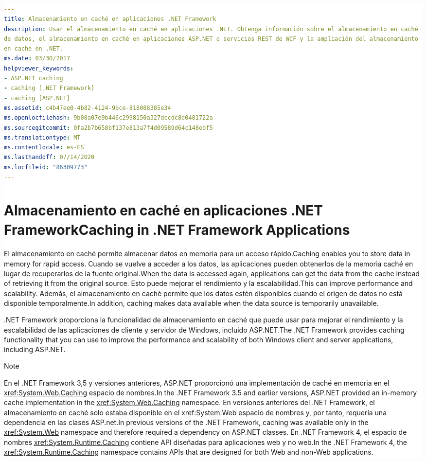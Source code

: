 ```yaml
---
title: Almacenamiento en caché en aplicaciones .NET Framework
description: Usar el almacenamiento en caché en aplicaciones .NET. Obtenga información sobre el almacenamiento en caché de datos, el almacenamiento en caché en aplicaciones ASP.NET o servicios REST de WCF y la ampliación del almacenamiento en caché en .NET.
ms.date: 03/30/2017
helpviewer_keywords:
- ASP.NET caching
- caching [.NET Framework]
- caching [ASP.NET]
ms.assetid: c4b47ee0-4b82-4124-9bce-818088385e34
ms.openlocfilehash: 9b08a07e9b446c2998150a327dccdc8d0481722a
ms.sourcegitcommit: 0fa2b7b658bf137e813a7f4d09589d64c148ebf5
ms.translationtype: MT
ms.contentlocale: es-ES
ms.lasthandoff: 07/14/2020
ms.locfileid: "86309773"
---
```

# <a name="caching-in-net-framework-applications"></a><span data-ttu-id="2aeed-104">Almacenamiento en caché en aplicaciones .NET Framework</span><span class="sxs-lookup"><span data-stu-id="2aeed-104">Caching in .NET Framework Applications</span></span>
<span data-ttu-id="2aeed-105">El almacenamiento en caché permite almacenar datos en memoria para un acceso rápido.</span><span class="sxs-lookup"><span data-stu-id="2aeed-105">Caching enables you to store data in memory for rapid access.</span></span> <span data-ttu-id="2aeed-106">Cuando se vuelve a acceder a los datos, las aplicaciones pueden obtenerlos de la memoria caché en lugar de recuperarlos de la fuente original.</span><span class="sxs-lookup"><span data-stu-id="2aeed-106">When the data is accessed again, applications can get the data from the cache instead of retrieving it from the original source.</span></span> <span data-ttu-id="2aeed-107">Esto puede mejorar el rendimiento y la escalabilidad.</span><span class="sxs-lookup"><span data-stu-id="2aeed-107">This can improve performance and scalability.</span></span> <span data-ttu-id="2aeed-108">Además, el almacenamiento en caché permite que los datos estén disponibles cuando el origen de datos no está disponible temporalmente.</span><span class="sxs-lookup"><span data-stu-id="2aeed-108">In addition, caching makes data available when the data source is temporarily unavailable.</span></span>  
  
 <span data-ttu-id="2aeed-109">.NET Framework proporciona la funcionalidad de almacenamiento en caché que puede usar para mejorar el rendimiento y la escalabilidad de las aplicaciones de cliente y servidor de Windows, incluido ASP.NET.</span><span class="sxs-lookup"><span data-stu-id="2aeed-109">The .NET Framework provides caching functionality that you can use to improve the performance and scalability of both Windows client and server applications, including ASP.NET.</span></span>  
  
> [!NOTE]
> <span data-ttu-id="2aeed-110">En el .NET Framework 3,5 y versiones anteriores, ASP.NET proporcionó una implementación de caché en memoria en el <xref:System.Web.Caching> espacio de nombres.</span><span class="sxs-lookup"><span data-stu-id="2aeed-110">In the .NET Framework 3.5 and earlier versions, ASP.NET provided an in-memory cache implementation in the <xref:System.Web.Caching> namespace.</span></span> <span data-ttu-id="2aeed-111">En versiones anteriores del .NET Framework, el almacenamiento en caché solo estaba disponible en el <xref:System.Web> espacio de nombres y, por tanto, requería una dependencia en las clases ASP.net.</span><span class="sxs-lookup"><span data-stu-id="2aeed-111">In previous versions of the .NET Framework, caching was available only in the <xref:System.Web> namespace and therefore required a dependency on ASP.NET classes.</span></span> <span data-ttu-id="2aeed-112">En .NET Framework 4, el espacio de nombres <xref:System.Runtime.Caching> contiene API diseñadas para aplicaciones web y no web.</span><span class="sxs-lookup"><span data-stu-id="2aeed-112">In the .NET Framework 4, the <xref:System.Runtime.Caching> namespace contains APIs that are designed for both Web and non-Web applications.</span></span>  
  